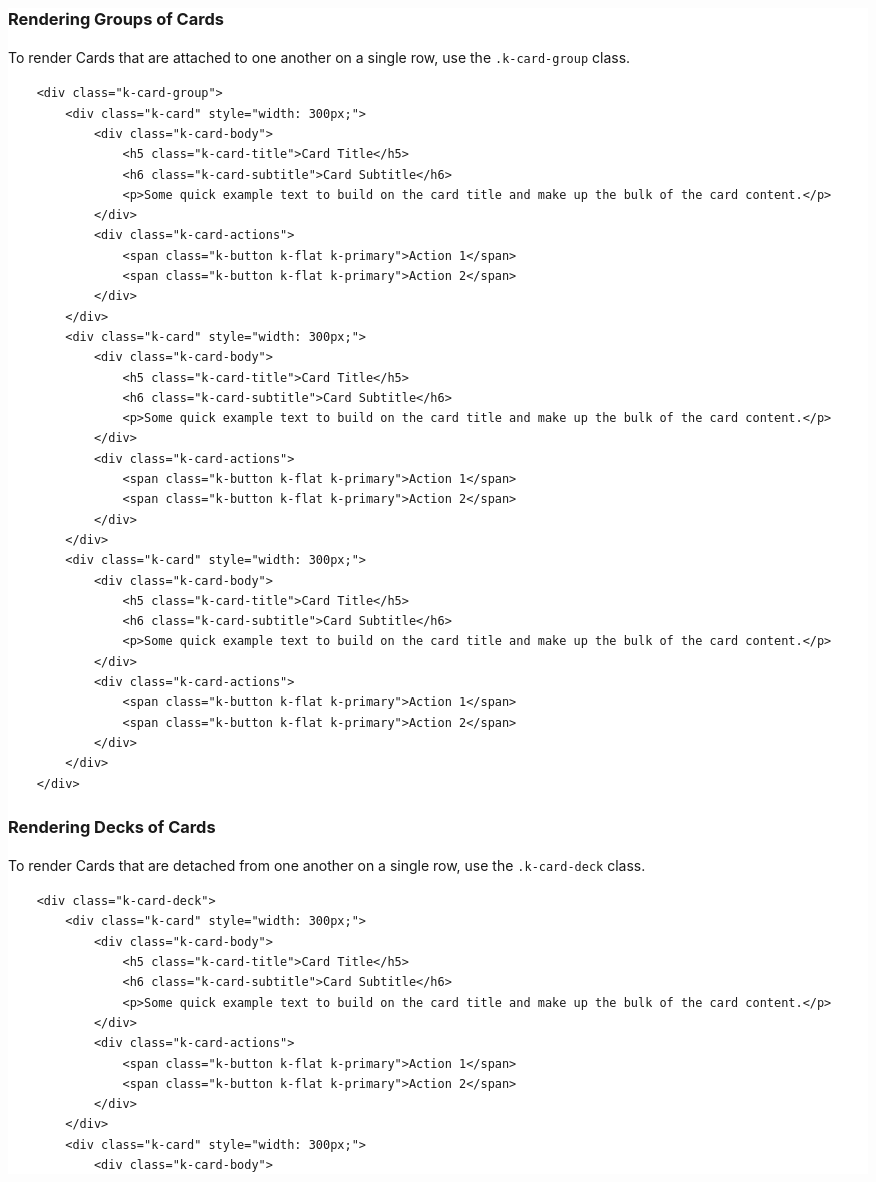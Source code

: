 ### Rendering Groups of Cards

To render Cards that are attached to one another on a single row, use the `.k-card-group` class.

```dojo
    <div class="k-card-group">
        <div class="k-card" style="width: 300px;">
            <div class="k-card-body">
                <h5 class="k-card-title">Card Title</h5>
                <h6 class="k-card-subtitle">Card Subtitle</h6>
                <p>Some quick example text to build on the card title and make up the bulk of the card content.</p>
            </div>
            <div class="k-card-actions">
                <span class="k-button k-flat k-primary">Action 1</span>
                <span class="k-button k-flat k-primary">Action 2</span>
            </div>
        </div>
        <div class="k-card" style="width: 300px;">
            <div class="k-card-body">
                <h5 class="k-card-title">Card Title</h5>
                <h6 class="k-card-subtitle">Card Subtitle</h6>
                <p>Some quick example text to build on the card title and make up the bulk of the card content.</p>
            </div>
            <div class="k-card-actions">
                <span class="k-button k-flat k-primary">Action 1</span>
                <span class="k-button k-flat k-primary">Action 2</span>
            </div>
        </div>
        <div class="k-card" style="width: 300px;">
            <div class="k-card-body">
                <h5 class="k-card-title">Card Title</h5>
                <h6 class="k-card-subtitle">Card Subtitle</h6>
                <p>Some quick example text to build on the card title and make up the bulk of the card content.</p>
            </div>
            <div class="k-card-actions">
                <span class="k-button k-flat k-primary">Action 1</span>
                <span class="k-button k-flat k-primary">Action 2</span>
            </div>
        </div>
    </div>
```

### Rendering Decks of Cards

To render Cards that are detached from one another on a single row, use the `.k-card-deck` class.

```dojo
    <div class="k-card-deck">
        <div class="k-card" style="width: 300px;">
            <div class="k-card-body">
                <h5 class="k-card-title">Card Title</h5>
                <h6 class="k-card-subtitle">Card Subtitle</h6>
                <p>Some quick example text to build on the card title and make up the bulk of the card content.</p>
            </div>
            <div class="k-card-actions">
                <span class="k-button k-flat k-primary">Action 1</span>
                <span class="k-button k-flat k-primary">Action 2</span>
            </div>
        </div>
        <div class="k-card" style="width: 300px;">
            <div class="k-card-body">
```
